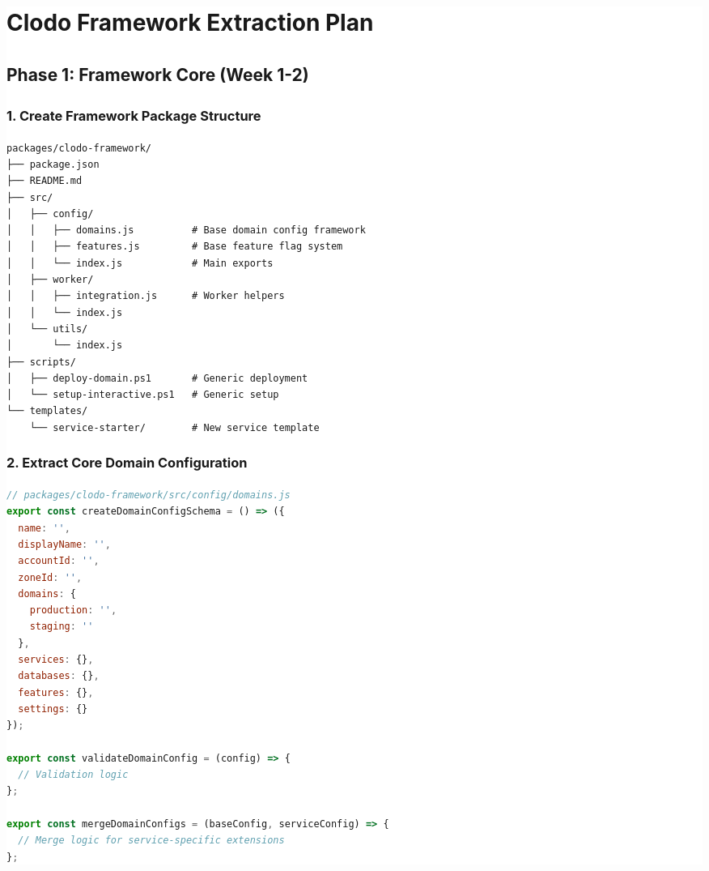 # Clodo Framework Extraction Plan

## Phase 1: Framework Core (Week 1-2)

### 1. Create Framework Package Structure
```
packages/clodo-framework/
├── package.json
├── README.md
├── src/
│   ├── config/
│   │   ├── domains.js          # Base domain config framework
│   │   ├── features.js         # Base feature flag system
│   │   └── index.js            # Main exports
│   ├── worker/
│   │   ├── integration.js      # Worker helpers
│   │   └── index.js
│   └── utils/
│       └── index.js
├── scripts/
│   ├── deploy-domain.ps1       # Generic deployment
│   └── setup-interactive.ps1   # Generic setup
└── templates/
    └── service-starter/        # New service template
```

### 2. Extract Core Domain Configuration
```javascript
// packages/clodo-framework/src/config/domains.js
export const createDomainConfigSchema = () => ({
  name: '',
  displayName: '',
  accountId: '',
  zoneId: '',
  domains: {
    production: '',
    staging: ''
  },
  services: {},
  databases: {},
  features: {},
  settings: {}
});

export const validateDomainConfig = (config) => {
  // Validation logic
};

export const mergeDomainConfigs = (baseConfig, serviceConfig) => {
  // Merge logic for service-specific extensions
};
```
